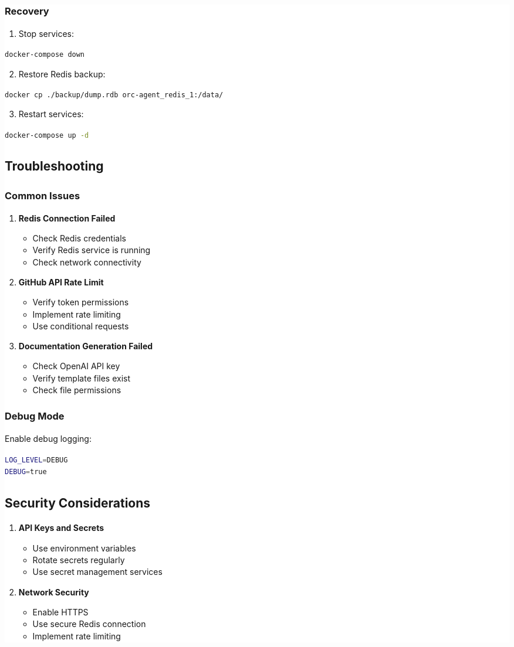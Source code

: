 ### Recovery

1. Stop services:
```bash
docker-compose down
```

2. Restore Redis backup:
```bash
docker cp ./backup/dump.rdb orc-agent_redis_1:/data/
```

3. Restart services:
```bash
docker-compose up -d
```

## Troubleshooting

### Common Issues

1. **Redis Connection Failed**
   - Check Redis credentials
   - Verify Redis service is running
   - Check network connectivity

2. **GitHub API Rate Limit**
   - Verify token permissions
   - Implement rate limiting
   - Use conditional requests

3. **Documentation Generation Failed**
   - Check OpenAI API key
   - Verify template files exist
   - Check file permissions

### Debug Mode

Enable debug logging:
```bash
LOG_LEVEL=DEBUG
DEBUG=true
```

## Security Considerations

1. **API Keys and Secrets**
   - Use environment variables
   - Rotate secrets regularly
   - Use secret management services

2. **Network Security**
   - Enable HTTPS
   - Use secure Redis connection
   - Implement rate limiting
